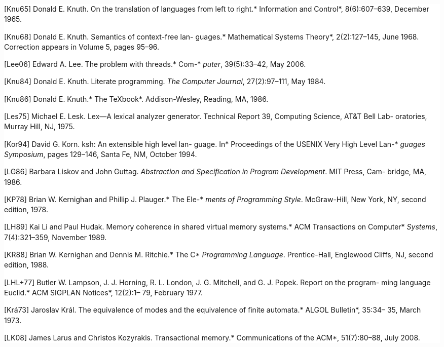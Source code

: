 [Knu65] Donald E. Knuth. On the translation of languages
from left to right.* Information and Control*, 8(6):607–639,
December 1965.

[Knu68] Donald E. Knuth. Semantics of context-free lan-
guages.* Mathematical Systems Theory*, 2(2):127–145, June
1968. Correction appears in Volume 5, pages 95–96.

[Lee06] Edward A. Lee. The problem with threads.* Com-*
*puter*, 39(5):33–42, May 2006.

[Knu84] Donald E. Knuth.
Literate programming.
*The*
*Computer Journal*, 27(2):97–111, May 1984.

[Knu86] Donald E. Knuth.* The TeXbook*. Addison-Wesley,
Reading, MA, 1986.

[Les75] Michael E. Lesk. Lex—A lexical analyzer generator.
Technical Report 39, Computing Science, AT&T Bell Lab-
oratories, Murray Hill, NJ, 1975.

[Kor94] David G. Korn. ksh: An extensible high level lan-
guage. In* Proceedings of the USENIX Very High Level Lan-*
*guages Symposium*, pages 129–146, Santa Fe, NM, October
1994.

[LG86] Barbara Liskov and John Guttag.
*Abstraction and*
*Speciﬁcation in Program Development*. MIT Press, Cam-
bridge, MA, 1986.

[KP78] Brian W. Kernighan and Phillip J. Plauger.* The Ele-*
*ments of Programming Style*. McGraw-Hill, New York, NY,
second edition, 1978.

[LH89] Kai Li and Paul Hudak. Memory coherence in shared
virtual memory systems.* ACM Transactions on Computer*
*Systems*, 7(4):321–359, November 1989.

[KR88] Brian W. Kernighan and Dennis M. Ritchie.* The C*
*Programming Language*. Prentice-Hall, Englewood Cliffs,
NJ, second edition, 1988.

[LHL+77] Butler W. Lampson, J. J. Horning, R. L. London,
J. G. Mitchell, and G. J. Popek. Report on the program-
ming language Euclid.* ACM SIGPLAN Notices*, 12(2):1–
79, February 1977.

[Krá73] Jaroslav Král.
The equivalence of modes and the
equivalence of ﬁnite automata.* ALGOL Bulletin*, 35:34–
35, March 1973.

[LK08] James Larus and Christos Kozyrakis. Transactional
memory.* Communications of the ACM*, 51(7):80–88, July
2008.
